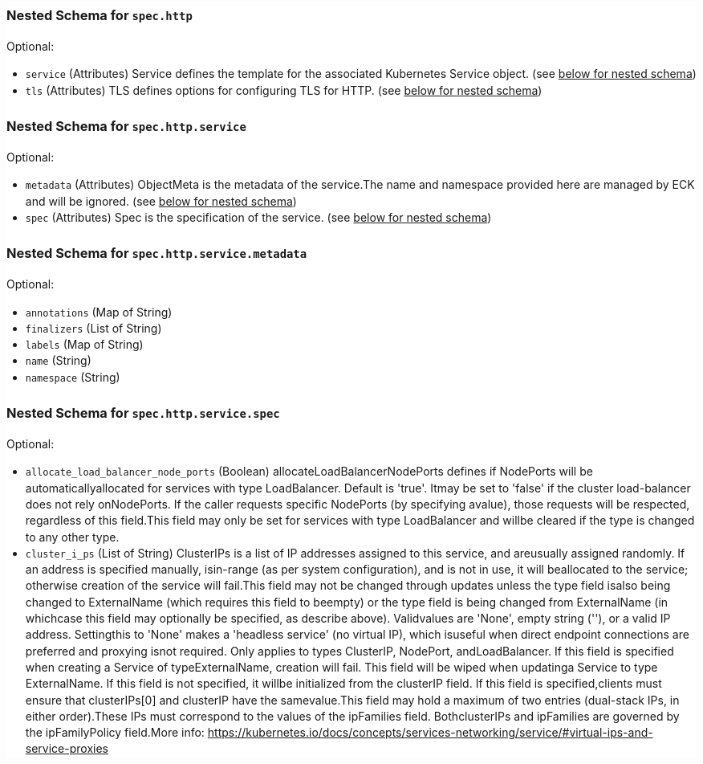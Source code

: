 
<a id="nestedatt--spec--http"></a>
### Nested Schema for `spec.http`

Optional:

- `service` (Attributes) Service defines the template for the associated Kubernetes Service object. (see [below for nested schema](#nestedatt--spec--http--service))
- `tls` (Attributes) TLS defines options for configuring TLS for HTTP. (see [below for nested schema](#nestedatt--spec--http--tls))

<a id="nestedatt--spec--http--service"></a>
### Nested Schema for `spec.http.service`

Optional:

- `metadata` (Attributes) ObjectMeta is the metadata of the service.The name and namespace provided here are managed by ECK and will be ignored. (see [below for nested schema](#nestedatt--spec--http--service--metadata))
- `spec` (Attributes) Spec is the specification of the service. (see [below for nested schema](#nestedatt--spec--http--service--spec))

<a id="nestedatt--spec--http--service--metadata"></a>
### Nested Schema for `spec.http.service.metadata`

Optional:

- `annotations` (Map of String)
- `finalizers` (List of String)
- `labels` (Map of String)
- `name` (String)
- `namespace` (String)


<a id="nestedatt--spec--http--service--spec"></a>
### Nested Schema for `spec.http.service.spec`

Optional:

- `allocate_load_balancer_node_ports` (Boolean) allocateLoadBalancerNodePorts defines if NodePorts will be automaticallyallocated for services with type LoadBalancer.  Default is 'true'. Itmay be set to 'false' if the cluster load-balancer does not rely onNodePorts.  If the caller requests specific NodePorts (by specifying avalue), those requests will be respected, regardless of this field.This field may only be set for services with type LoadBalancer and willbe cleared if the type is changed to any other type.
- `cluster_i_ps` (List of String) ClusterIPs is a list of IP addresses assigned to this service, and areusually assigned randomly.  If an address is specified manually, isin-range (as per system configuration), and is not in use, it will beallocated to the service; otherwise creation of the service will fail.This field may not be changed through updates unless the type field isalso being changed to ExternalName (which requires this field to beempty) or the type field is being changed from ExternalName (in whichcase this field may optionally be specified, as describe above).  Validvalues are 'None', empty string (''), or a valid IP address.  Settingthis to 'None' makes a 'headless service' (no virtual IP), which isuseful when direct endpoint connections are preferred and proxying isnot required.  Only applies to types ClusterIP, NodePort, andLoadBalancer. If this field is specified when creating a Service of typeExternalName, creation will fail. This field will be wiped when updatinga Service to type ExternalName.  If this field is not specified, it willbe initialized from the clusterIP field.  If this field is specified,clients must ensure that clusterIPs[0] and clusterIP have the samevalue.This field may hold a maximum of two entries (dual-stack IPs, in either order).These IPs must correspond to the values of the ipFamilies field. BothclusterIPs and ipFamilies are governed by the ipFamilyPolicy field.More info: https://kubernetes.io/docs/concepts/services-networking/service/#virtual-ips-and-service-proxies